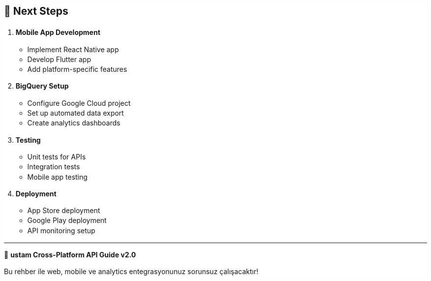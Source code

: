## 🎯 Next Steps

1. **Mobile App Development**
   - Implement React Native app
   - Develop Flutter app
   - Add platform-specific features

2. **BigQuery Setup**
   - Configure Google Cloud project
   - Set up automated data export
   - Create analytics dashboards

3. **Testing**
   - Unit tests for APIs
   - Integration tests
   - Mobile app testing

4. **Deployment**
   - App Store deployment
   - Google Play deployment
   - API monitoring setup

---

🔨 **ustam Cross-Platform API Guide v2.0**

Bu rehber ile web, mobile ve analytics entegrasyonunuz sorunsuz çalışacaktır!